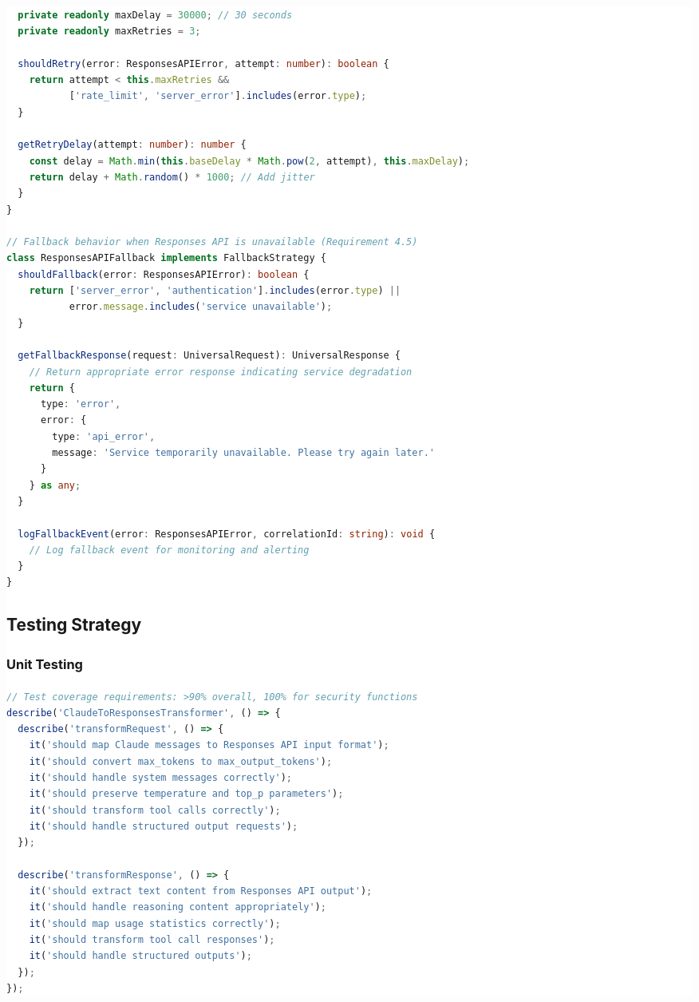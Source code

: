 ```typescript
  private readonly maxDelay = 30000; // 30 seconds
  private readonly maxRetries = 3;
  
  shouldRetry(error: ResponsesAPIError, attempt: number): boolean {
    return attempt < this.maxRetries && 
           ['rate_limit', 'server_error'].includes(error.type);
  }
  
  getRetryDelay(attempt: number): number {
    const delay = Math.min(this.baseDelay * Math.pow(2, attempt), this.maxDelay);
    return delay + Math.random() * 1000; // Add jitter
  }
}

// Fallback behavior when Responses API is unavailable (Requirement 4.5)
class ResponsesAPIFallback implements FallbackStrategy {
  shouldFallback(error: ResponsesAPIError): boolean {
    return ['server_error', 'authentication'].includes(error.type) ||
           error.message.includes('service unavailable');
  }
  
  getFallbackResponse(request: UniversalRequest): UniversalResponse {
    // Return appropriate error response indicating service degradation
    return {
      type: 'error',
      error: {
        type: 'api_error',
        message: 'Service temporarily unavailable. Please try again later.'
      }
    } as any;
  }
  
  logFallbackEvent(error: ResponsesAPIError, correlationId: string): void {
    // Log fallback event for monitoring and alerting
  }
}
```

## Testing Strategy

### Unit Testing

```typescript
// Test coverage requirements: >90% overall, 100% for security functions
describe('ClaudeToResponsesTransformer', () => {
  describe('transformRequest', () => {
    it('should map Claude messages to Responses API input format');
    it('should convert max_tokens to max_output_tokens');
    it('should handle system messages correctly');
    it('should preserve temperature and top_p parameters');
    it('should transform tool calls correctly');
    it('should handle structured output requests');
  });
  
  describe('transformResponse', () => {
    it('should extract text content from Responses API output');
    it('should handle reasoning content appropriately');
    it('should map usage statistics correctly');
    it('should transform tool call responses');
    it('should handle structured outputs');
  });
});

```